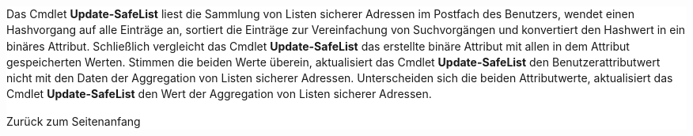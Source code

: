 Das Cmdlet **Update-SafeList** liest die Sammlung von Listen sicherer Adressen im Postfach des Benutzers, wendet einen Hashvorgang auf alle Einträge an, sortiert die Einträge zur Vereinfachung von Suchvorgängen und konvertiert den Hashwert in ein binäres Attribut. Schließlich vergleicht das Cmdlet **Update-SafeList** das erstellte binäre Attribut mit allen in dem Attribut gespeicherten Werten. Stimmen die beiden Werte überein, aktualisiert das Cmdlet **Update-SafeList** den Benutzerattributwert nicht mit den Daten der Aggregation von Listen sicherer Adressen. Unterscheiden sich die beiden Attributwerte, aktualisiert das Cmdlet **Update-SafeList** den Wert der Aggregation von Listen sicherer Adressen.

Zurück zum Seitenanfang

